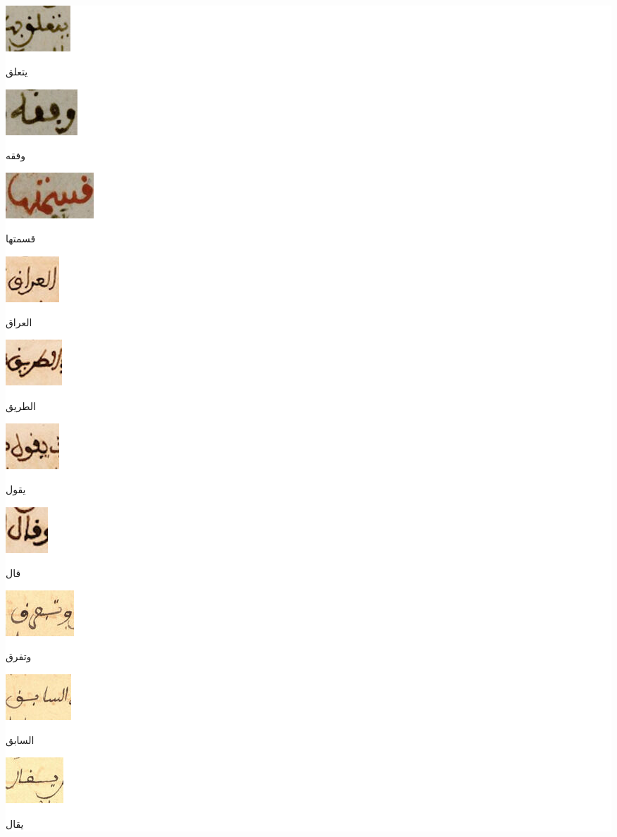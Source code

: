 <td><p><img src="docs/imgs/image248.jpg" /></p>
<p><span dir="rtl">يتعلق</span></p></td>
<td><p><img src="docs/imgs/image249.jpg" /></p>
<p><span dir="rtl">وفقه</span></p></td>
<td><p><img src="docs/imgs/image250.jpg" /></p>
<p><span dir="rtl">قسمتها</span></p></td>
<td><p><img src="docs/imgs/image251.jpg" /></p>
<p><span dir="rtl">العراق</span></p></td>
<td><p><img src="docs/imgs/image252.jpg" /></p>
<p><span dir="rtl">الطريق</span></p></td>
<td><p><img src="docs/imgs/image253.jpg" /></p>
<p><span dir="rtl">يقول</span></p></td>
<td><p><img src="docs/imgs/image254.jpg" /></p>
<p><span dir="rtl">قال</span></p></td>
<td><p><img src="docs/imgs/image255.jpg" /></p>
<p><span dir="rtl">وتفرق</span></p></td>
<td><p><img src="docs/imgs/image256.jpg" /></p>
<p><span dir="rtl">السابق</span></p></td>
<td><p><img src="docs/imgs/image257.jpg" /></p>
<p><span dir="rtl">يقال</span></p></td>